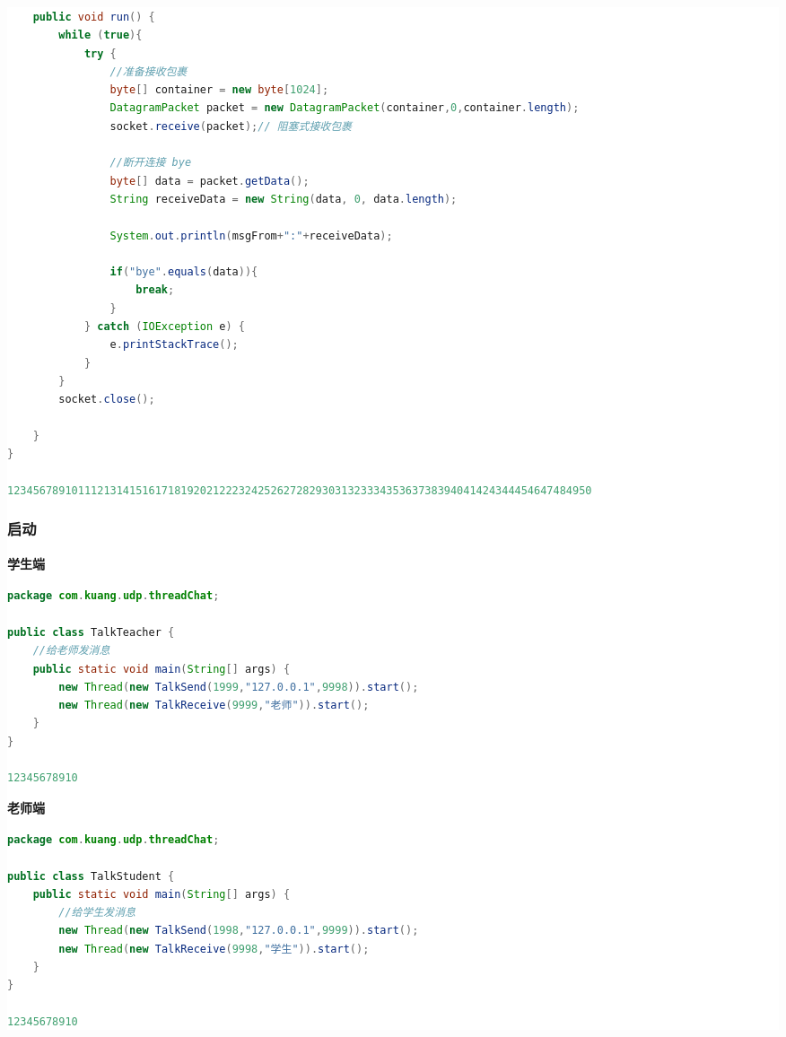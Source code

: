 ```java
    public void run() {
        while (true){
            try {
                //准备接收包裹
                byte[] container = new byte[1024];
                DatagramPacket packet = new DatagramPacket(container,0,container.length);
                socket.receive(packet);// 阻塞式接收包裹

                //断开连接 bye
                byte[] data = packet.getData();
                String receiveData = new String(data, 0, data.length);

                System.out.println(msgFrom+":"+receiveData);

                if("bye".equals(data)){
                    break;
                }
            } catch (IOException e) {
                e.printStackTrace();
            }
        }
        socket.close();

    }
}

1234567891011121314151617181920212223242526272829303132333435363738394041424344454647484950
```

### 启动

**学生端**

```java
package com.kuang.udp.threadChat;

public class TalkTeacher {
    //给老师发消息
    public static void main(String[] args) {
        new Thread(new TalkSend(1999,"127.0.0.1",9998)).start();
        new Thread(new TalkReceive(9999,"老师")).start();
    }
}

12345678910
```

**老师端**

```java
package com.kuang.udp.threadChat;

public class TalkStudent {
    public static void main(String[] args) {
        //给学生发消息
        new Thread(new TalkSend(1998,"127.0.0.1",9999)).start();
        new Thread(new TalkReceive(9998,"学生")).start();
    }
}

12345678910
```

